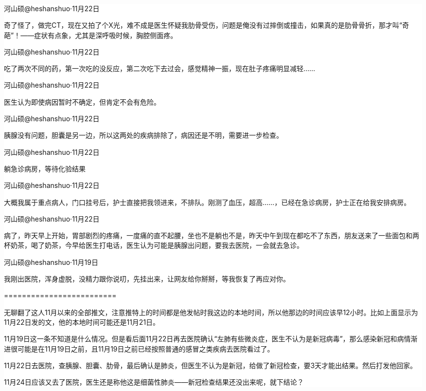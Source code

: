 
河山硕@heshanshuo·11月22日

奇了怪了，做完CT，现在又拍了个X光，难不成是医生怀疑我肋骨受伤，问题是俺没有过摔倒或撞击，如果真的是肋骨骨折，那才叫“奇葩”！——症状有点象，尤其是深呼吸时候，胸腔侧面疼。




河山硕@heshanshuo·11月22日

吃了两次不同的药，第一次吃的没反应，第二次吃下去过会，感觉精神一振，现在肚子疼痛明显减轻……




河山硕@heshanshuo·11月22日

医生认为即使病因暂时不确定，但肯定不会有危险。




河山硕@heshanshuo·11月22日

胰腺没有问题，胆囊是另一边，所以这两处的疾病排除了，病因还是不明，需要进一步检查。




河山硕@heshanshuo·11月22日

躺急诊病房，等待化验结果




河山硕@heshanshuo·11月22日

大概我属于重点病人，门口挂号后，护士直接把我领进来，不排队。刚测了血压，超高……，已经在急诊病房，护士正在给我安排病房。




河山硕@heshanshuo·11月22日

病了，昨天早上开始，胃部剧烈的疼痛，一度痛的直不起腰，坐也不是躺也不是，昨天中午到现在都吃不了东西，朋友送来了一些面包和两杯奶茶，喝了奶茶，今早给医生打电话，医生认为可能是胰腺出问题，要我去医院，一会就去急诊。




河山硕@heshanshuo·11月19日

我刚出医院，浑身虚脱，没精力跟你说叨，先挂出来，让网友给你掰掰，等我恢复了再应对你。





=========================


无聊翻了这人11月以来的全部推文，注意推特上的时间都是他发帖时我这边的本地时间，所以他那边的时间应该早12小时。比如上面显示为11月22日发的文，他的本地时间可能还是11月21日。


11月19日这一条不知道是什么情况。但是看后面11月22日再去医院确认“左肺有些微炎症，医生不认为是新冠病毒”，那么感染新冠和病情渐进很可能是在11月19日之前，且11月19日之前已经按照普通的感冒之类疾病去医院看过了。


11月22日去医院，查胰腺、胆囊、肋骨，最后确认是肺炎，但医生不认为是新冠，给做了新冠检查，要3天才能出结果。然后打发他回家。


11月24日应该又去了医院，医生还是称他这是细菌性肺炎——新冠检查结果还没出来呢，就下结论？
